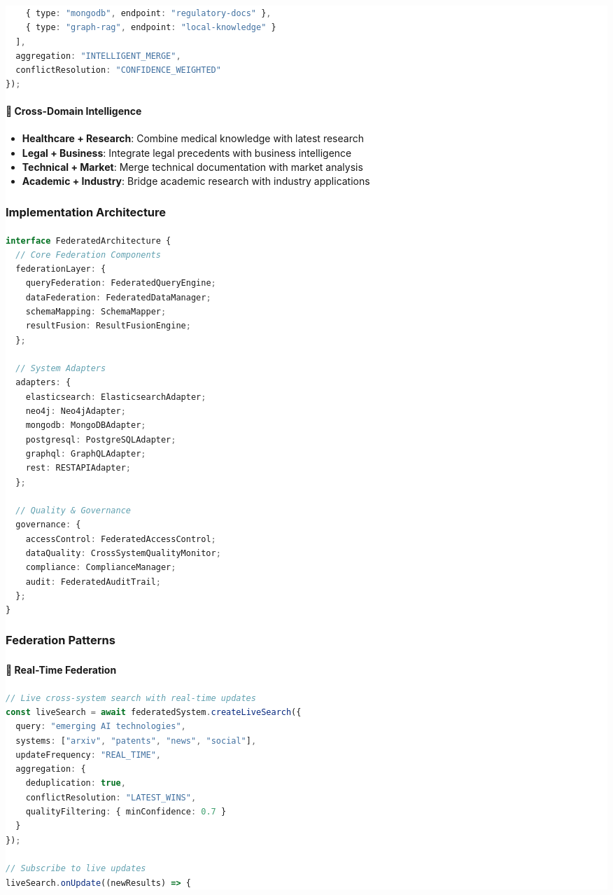 ```typescript
    { type: "mongodb", endpoint: "regulatory-docs" },
    { type: "graph-rag", endpoint: "local-knowledge" }
  ],
  aggregation: "INTELLIGENT_MERGE",
  conflictResolution: "CONFIDENCE_WEIGHTED"
});
```

#### **🎯 Cross-Domain Intelligence**
- **Healthcare + Research**: Combine medical knowledge with latest research
- **Legal + Business**: Integrate legal precedents with business intelligence
- **Technical + Market**: Merge technical documentation with market analysis
- **Academic + Industry**: Bridge academic research with industry applications

### **Implementation Architecture**

```typescript
interface FederatedArchitecture {
  // Core Federation Components
  federationLayer: {
    queryFederation: FederatedQueryEngine;
    dataFederation: FederatedDataManager;
    schemaMapping: SchemaMapper;
    resultFusion: ResultFusionEngine;
  };
  
  // System Adapters
  adapters: {
    elasticsearch: ElasticsearchAdapter;
    neo4j: Neo4jAdapter;
    mongodb: MongoDBAdapter;
    postgresql: PostgreSQLAdapter;
    graphql: GraphQLAdapter;
    rest: RESTAPIAdapter;
  };
  
  // Quality & Governance
  governance: {
    accessControl: FederatedAccessControl;
    dataQuality: CrossSystemQualityMonitor;
    compliance: ComplianceManager;
    audit: FederatedAuditTrail;
  };
}
```

### **Federation Patterns**

#### **🔄 Real-Time Federation**
```typescript
// Live cross-system search with real-time updates
const liveSearch = await federatedSystem.createLiveSearch({
  query: "emerging AI technologies",
  systems: ["arxiv", "patents", "news", "social"],
  updateFrequency: "REAL_TIME",
  aggregation: {
    deduplication: true,
    conflictResolution: "LATEST_WINS",
    qualityFiltering: { minConfidence: 0.7 }
  }
});

// Subscribe to live updates
liveSearch.onUpdate((newResults) => {
```